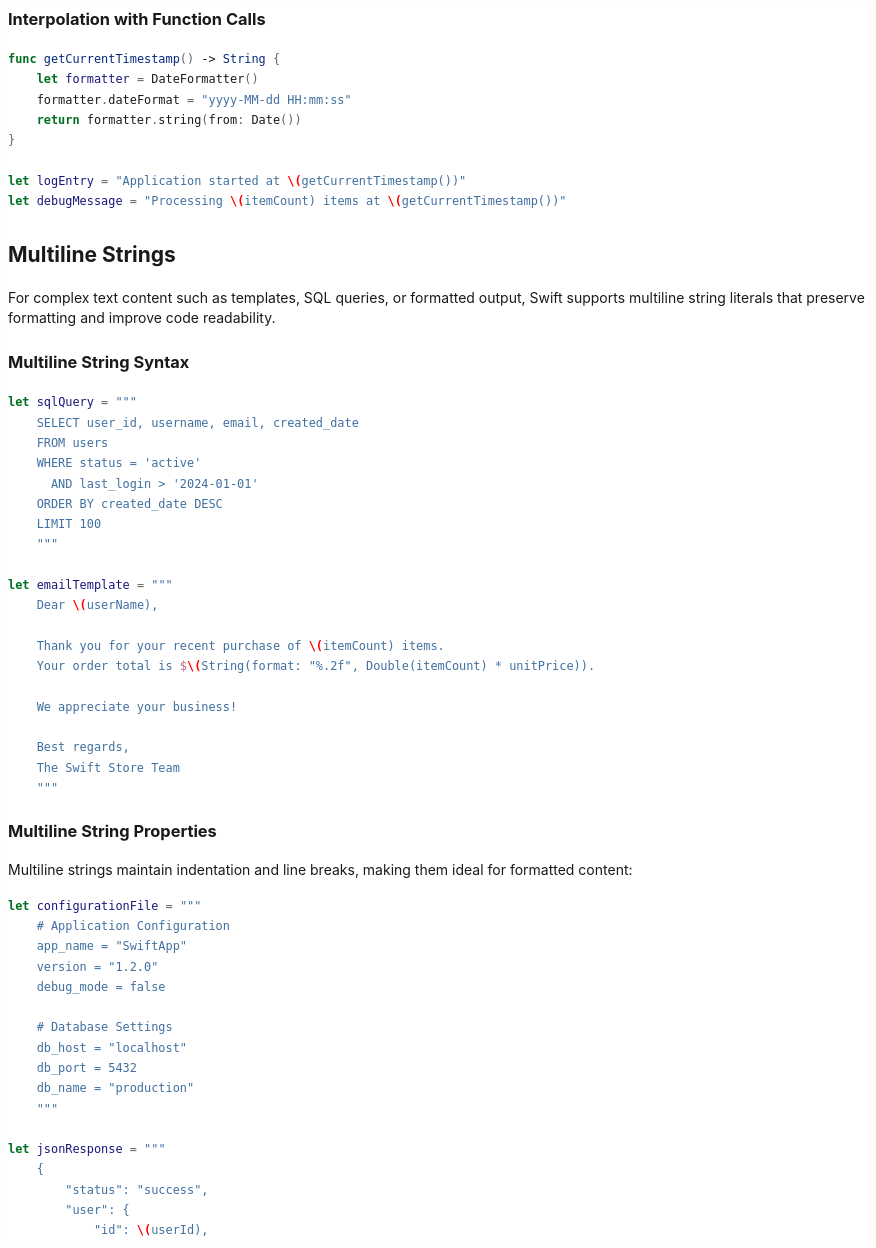 ### Interpolation with Function Calls

```swift
func getCurrentTimestamp() -> String {
    let formatter = DateFormatter()
    formatter.dateFormat = "yyyy-MM-dd HH:mm:ss"
    return formatter.string(from: Date())
}

let logEntry = "Application started at \(getCurrentTimestamp())"
let debugMessage = "Processing \(itemCount) items at \(getCurrentTimestamp())"
```

## Multiline Strings

For complex text content such as templates, SQL queries, or formatted output, Swift supports multiline string literals that preserve formatting and improve code readability.

### Multiline String Syntax

```swift
let sqlQuery = """
    SELECT user_id, username, email, created_date
    FROM users
    WHERE status = 'active'
      AND last_login > '2024-01-01'
    ORDER BY created_date DESC
    LIMIT 100
    """

let emailTemplate = """
    Dear \(userName),
    
    Thank you for your recent purchase of \(itemCount) items.
    Your order total is $\(String(format: "%.2f", Double(itemCount) * unitPrice)).
    
    We appreciate your business!
    
    Best regards,
    The Swift Store Team
    """
```

### Multiline String Properties

Multiline strings maintain indentation and line breaks, making them ideal for formatted content:

```swift
let configurationFile = """
    # Application Configuration
    app_name = "SwiftApp"
    version = "1.2.0"
    debug_mode = false
    
    # Database Settings
    db_host = "localhost"
    db_port = 5432
    db_name = "production"
    """

let jsonResponse = """
    {
        "status": "success",
        "user": {
            "id": \(userId),
```